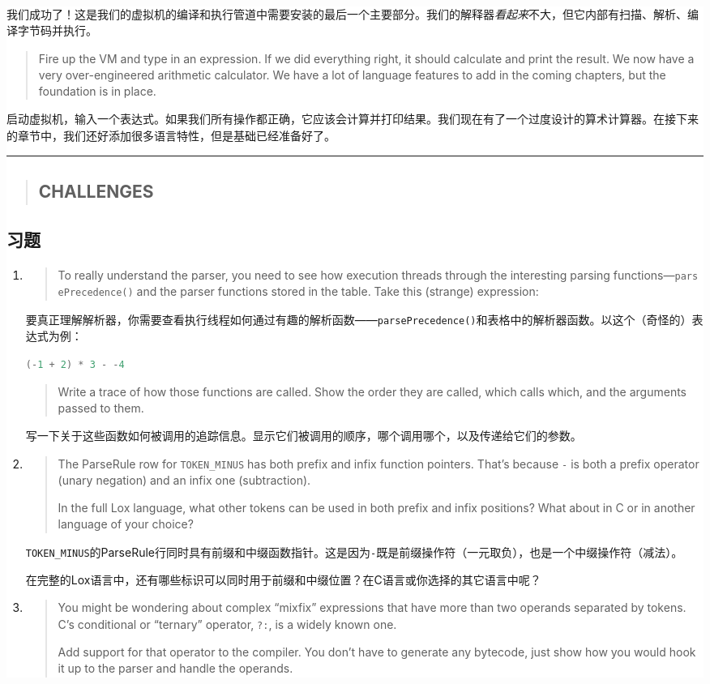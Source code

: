 我们成功了！这是我们的虚拟机的编译和执行管道中需要安装的最后一个主要部分。我们的解释器*看起来*不大，但它内部有扫描、解析、编译字节码并执行。

> Fire up the VM and type in an expression. If we did everything right, it should calculate and print the result. We now have a very over-engineered arithmetic calculator. We have a lot of language features to add in the coming chapters, but the foundation is in place.
>

启动虚拟机，输入一个表达式。如果我们所有操作都正确，它应该会计算并打印结果。我们现在有了一个过度设计的算术计算器。在接下来的章节中，我们还好添加很多语言特性，但是基础已经准备好了。



[^1]: 如果你对这一章不感兴趣，而你又希望从另一个角度了解这些概念，我写过一篇文章讲授了同样的算法，但使用了Java和面向对象的风格：[“Pratt Parsing: Expression Parsing Made Easy”](http://journal.stuffwithstuff.com/2011/03/19/pratt-parsers-expression-parsing-made-easy/)
[^2]: 事实上，大多数复杂的优化编译器都不止两遍执行过程。不仅要确定需要进行哪些优化，还要确定如何安排它们的顺序——因为优化往往以复杂的方式相互作用——这是介于“开放的研究领域”和“黑暗的艺术”之间的问题。
[^3]: 有`setjmp()`和`longjmp()`，但我不想使用它们。这些使我们很容易泄漏内存、忘记维护不变量，或者说寝食难安。
[^4]: 确实，这个限制是很低的。如果这是一个完整的语言实现，我们应该添加另一个指令，比如`OP_CONSTANT_16`，将索引存储为两字节的操作数，这样就可以在需要时处理更多的常量。支持这个指令的代码部署特别有启发性，所以我在clox中省略了它，但你会希望你的虚拟机能够扩展成更大的程序。
[^5]: Pratt解析器不是递归下降解析器，但它仍然是递归的。这是意料之中的，因为语法本身是递归的。
[^6]: 在操作数之后发出`OP_NEGATE`确实意味着写入字节码时的当前标识部署`-`标识。但这并不重要，除了我们使用标识中的行号与指令相关联。这意味着，如果你有一个多行的取负表达式，比如<BR>![image-20220620180540620](17.编译表达式/image-20220620180540620.png) <BR>那么运行时错误会报告在错误的代码行上。这里，它将在第2行显示错误，而`-`是在第一行。一个更稳健的方法是在编译器操作数之前存储标识中的行号，然后将其传递给`emitByte()`，当我想在本书中尽量保持简单。
[^7]: 我们对右操作数使用高一级的优先级，因为二元操作符是左结合的。给出一系列相同的运算符，如：<br>`1+2+3+4`<br>我们想这样解析它：<br>`((1+2)+3)+4`<br>因此，当解析第一个`+`的右侧操作数时，我们希望消耗`2`，但不消耗其余部分，所以我们使用比`+`高一个优先级的操作数。但如果我们的操作符是右结合的，这就错了。考虑一下：<br>`a=b=c=d`<br>因为赋值是右结合的，我们希望将其解析为：<br>`a=(b=(c=d))`<br>为了实现这一点，我们会使用与当前操作符*相同*的优先级来调用`parsePrecedence()`。
[^8]: 我们不需要跟踪以指定标识开头的前缀表达式的优先级，因为Lox中的所有前缀操作符都有相同的优先级。
[^9]: C语言中函数指针类型的语法非常糟糕，所以我总是把它隐藏在类型定义之后。我理解这种语法背后的意图——整个“声明反映使用”之类的——但我认为这是一个失败的语法实验。
[^10]: 现在明白我所说的“不想每次需要新列时都重新审视这个表格”是什么意思了吧？这就是个野兽。也许你没有见过C语言数组字面量中的`[TOKEN_DOT]=`语法，这是C99指定的初始化器语法。这比手动计算数组索引要清楚得多。
[^11]: ![A solid arrow.](17.编译表达式/calls.png)箭头连接一个函数与其直接调用的另一个函数，![An open arrow.](17.编译表达式/points-to.png)箭头连接表格中的指针与解析函数。

---

> ## CHALLENGES

## 习题

1. > To really understand the parser, you need to see how execution threads through the interesting parsing functions—`parsePrecedence()` and the parser functions stored in the table. Take this (strange) expression:

   要真正理解解析器，你需要查看执行线程如何通过有趣的解析函数——`parsePrecedence()`和表格中的解析器函数。以这个（奇怪的）表达式为例：

   ```c
   (-1 + 2) * 3 - -4
   ```

   > Write a trace of how those functions are called. Show the order they are called, which calls which, and the arguments passed to them.

   写一下关于这些函数如何被调用的追踪信息。显示它们被调用的顺序，哪个调用哪个，以及传递给它们的参数。

2. > The ParseRule row for `TOKEN_MINUS` has both prefix and infix function pointers. That’s because `-` is both a prefix operator (unary negation) and an infix one (subtraction).
   >
   > In the full Lox language, what other tokens can be used in both prefix and infix positions? What about in C or in another language of your choice?

   `TOKEN_MINUS`的ParseRule行同时具有前缀和中缀函数指针。这是因为`-`既是前缀操作符（一元取负），也是一个中缀操作符（减法）。

   在完整的Lox语言中，还有哪些标识可以同时用于前缀和中缀位置？在C语言或你选择的其它语言中呢？

3. > You might be wondering about complex “mixfix” expressions that have more than two operands separated by tokens. C’s conditional or “ternary” operator, `?:`, is a widely known one.
   >
   > Add support for that operator to the compiler. You don’t have to generate any bytecode, just show how you would hook it up to the parser and handle the operands.


[^12]: 我们所有人都有这样的毛病：“当你只有一把锤子时，一切看起来都像是钉子”，但也许没有人向编译器人员那样明显。你不会相信，只要你向编译器黑客寻求帮助，在他们的解决方案中有那么多的软件问题需要一种新的小语言来解决。<br>Yacc和其它编译器的编译器是最令人愉快的递归示例。“哇，写编译器是一件苦差事。我知道，让我们写一个编译器来为我们编写编译器吧”。<br>郑重声明一下，我对这种疾病并没有免疫力。
